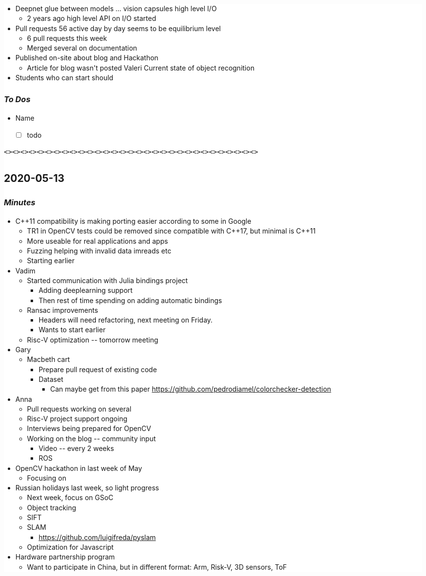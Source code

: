 * Deepnet glue between models ... vision capsules high level I/O
   * 2 years ago high level API on I/O started
* Pull requests 56 active day by day seems to be equilibrium level
   * 6 pull requests this week
   * Merged several on documentation
* Published on-site about blog and Hackathon
   * Article for blog wasn't posted Valeri Current state of object recognition
* Students who can start should 



### *__To Dos__*
* Name
  - [ ] todo


<pre>
<><><><><><><><><><><><><><><><><><><><><><><><><><><><><><><>
</pre>

## 2020-05-13

### *__Minutes__*

* C++11 compatibility is making porting easier according to some in Google
   * TR1 in OpenCV tests could be removed since compatible with C++17, but minimal is C++11
   * More useable for real applications and apps
   * Fuzzing helping with invalid data imreads etc
   * Starting earlier
* Vadim
   * Started communication with Julia bindings project
      * Adding deeplearning support
      * Then rest of time spending on adding automatic bindings
   * Ransac improvements
      * Headers will need refactoring, next meeting on Friday. 
      * Wants to start earlier
   * Risc-V optimization -- tomorrow meeting
* Gary
   * Macbeth cart
      * Prepare pull request of existing code
      * Dataset
         * Can maybe get from this paper https://github.com/pedrodiamel/colorchecker-detection
* Anna
   * Pull requests working on several
   * Risc-V project support ongoing
   * Interviews being prepared for OpenCV
   * Working on the blog -- community input
      * Video -- every 2 weeks
      * ROS
* OpenCV hackathon in last week of May
   * Focusing on
* Russian holidays last week, so light progress
   * Next week, focus on GSoC
   * Object tracking
   * SIFT
   * SLAM 
      * https://github.com/luigifreda/pyslam
   * Optimization for Javascript
* Hardware partnership program
   * Want to participate in China, but in different format: Arm, Risk-V, 3D sensors, ToF
